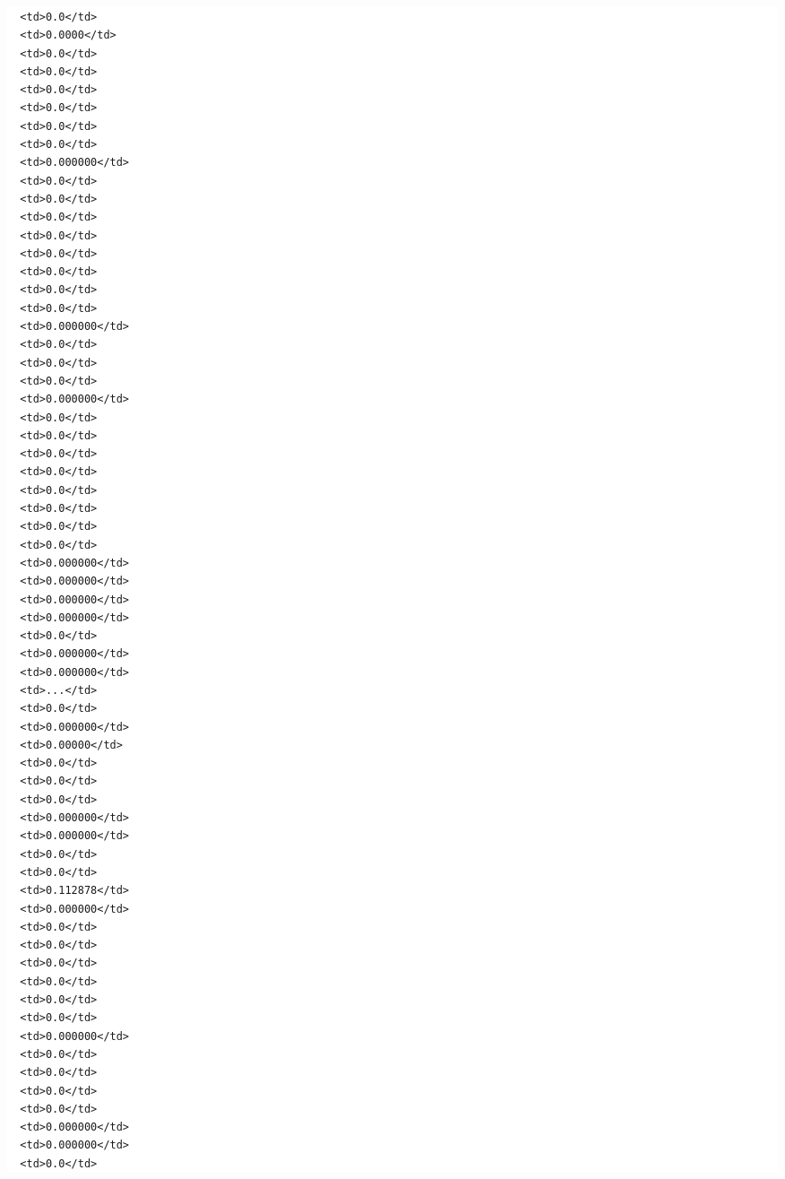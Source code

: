       <td>0.0</td>
      <td>0.0000</td>
      <td>0.0</td>
      <td>0.0</td>
      <td>0.0</td>
      <td>0.0</td>
      <td>0.0</td>
      <td>0.0</td>
      <td>0.000000</td>
      <td>0.0</td>
      <td>0.0</td>
      <td>0.0</td>
      <td>0.0</td>
      <td>0.0</td>
      <td>0.0</td>
      <td>0.0</td>
      <td>0.0</td>
      <td>0.000000</td>
      <td>0.0</td>
      <td>0.0</td>
      <td>0.0</td>
      <td>0.000000</td>
      <td>0.0</td>
      <td>0.0</td>
      <td>0.0</td>
      <td>0.0</td>
      <td>0.0</td>
      <td>0.0</td>
      <td>0.0</td>
      <td>0.0</td>
      <td>0.000000</td>
      <td>0.000000</td>
      <td>0.000000</td>
      <td>0.000000</td>
      <td>0.0</td>
      <td>0.000000</td>
      <td>0.000000</td>
      <td>...</td>
      <td>0.0</td>
      <td>0.000000</td>
      <td>0.00000</td>
      <td>0.0</td>
      <td>0.0</td>
      <td>0.0</td>
      <td>0.000000</td>
      <td>0.000000</td>
      <td>0.0</td>
      <td>0.0</td>
      <td>0.112878</td>
      <td>0.000000</td>
      <td>0.0</td>
      <td>0.0</td>
      <td>0.0</td>
      <td>0.0</td>
      <td>0.0</td>
      <td>0.0</td>
      <td>0.000000</td>
      <td>0.0</td>
      <td>0.0</td>
      <td>0.0</td>
      <td>0.0</td>
      <td>0.000000</td>
      <td>0.000000</td>
      <td>0.0</td>